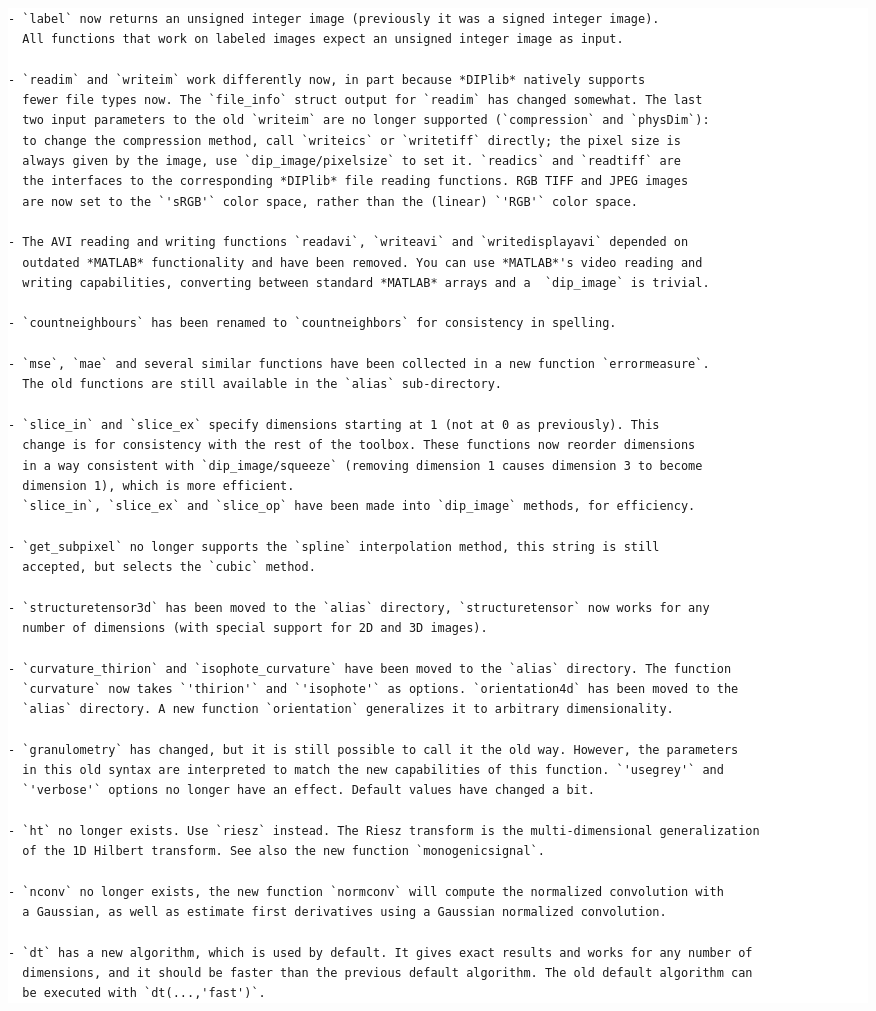     - `label` now returns an unsigned integer image (previously it was a signed integer image).
      All functions that work on labeled images expect an unsigned integer image as input.

    - `readim` and `writeim` work differently now, in part because *DIPlib* natively supports
      fewer file types now. The `file_info` struct output for `readim` has changed somewhat. The last
      two input parameters to the old `writeim` are no longer supported (`compression` and `physDim`):
      to change the compression method, call `writeics` or `writetiff` directly; the pixel size is
      always given by the image, use `dip_image/pixelsize` to set it. `readics` and `readtiff` are
      the interfaces to the corresponding *DIPlib* file reading functions. RGB TIFF and JPEG images
      are now set to the `'sRGB'` color space, rather than the (linear) `'RGB'` color space.

    - The AVI reading and writing functions `readavi`, `writeavi` and `writedisplayavi` depended on
      outdated *MATLAB* functionality and have been removed. You can use *MATLAB*'s video reading and
      writing capabilities, converting between standard *MATLAB* arrays and a  `dip_image` is trivial.

    - `countneighbours` has been renamed to `countneighbors` for consistency in spelling.

    - `mse`, `mae` and several similar functions have been collected in a new function `errormeasure`.
      The old functions are still available in the `alias` sub-directory.

    - `slice_in` and `slice_ex` specify dimensions starting at 1 (not at 0 as previously). This
      change is for consistency with the rest of the toolbox. These functions now reorder dimensions
      in a way consistent with `dip_image/squeeze` (removing dimension 1 causes dimension 3 to become
      dimension 1), which is more efficient.
      `slice_in`, `slice_ex` and `slice_op` have been made into `dip_image` methods, for efficiency.

    - `get_subpixel` no longer supports the `spline` interpolation method, this string is still
      accepted, but selects the `cubic` method.

    - `structuretensor3d` has been moved to the `alias` directory, `structuretensor` now works for any
      number of dimensions (with special support for 2D and 3D images).

    - `curvature_thirion` and `isophote_curvature` have been moved to the `alias` directory. The function
      `curvature` now takes `'thirion'` and `'isophote'` as options. `orientation4d` has been moved to the
      `alias` directory. A new function `orientation` generalizes it to arbitrary dimensionality.

    - `granulometry` has changed, but it is still possible to call it the old way. However, the parameters
      in this old syntax are interpreted to match the new capabilities of this function. `'usegrey'` and
      `'verbose'` options no longer have an effect. Default values have changed a bit.

    - `ht` no longer exists. Use `riesz` instead. The Riesz transform is the multi-dimensional generalization
      of the 1D Hilbert transform. See also the new function `monogenicsignal`.

    - `nconv` no longer exists, the new function `normconv` will compute the normalized convolution with
      a Gaussian, as well as estimate first derivatives using a Gaussian normalized convolution.

    - `dt` has a new algorithm, which is used by default. It gives exact results and works for any number of
      dimensions, and it should be faster than the previous default algorithm. The old default algorithm can
      be executed with `dt(...,'fast')`.
